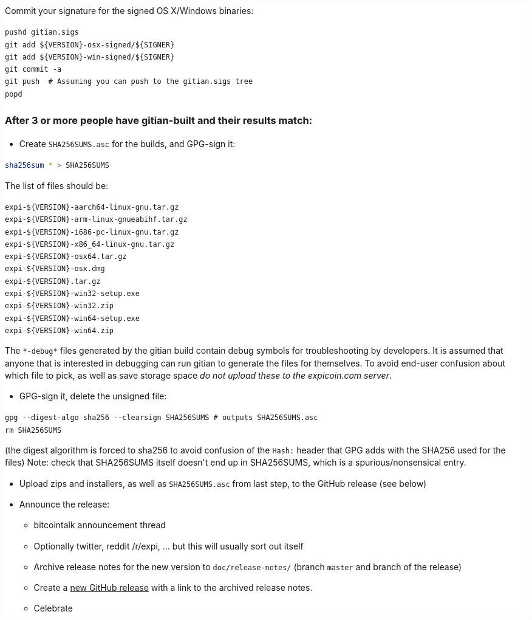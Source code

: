 Commit your signature for the signed OS X/Windows binaries:

    pushd gitian.sigs
    git add ${VERSION}-osx-signed/${SIGNER}
    git add ${VERSION}-win-signed/${SIGNER}
    git commit -a
    git push  # Assuming you can push to the gitian.sigs tree
    popd

### After 3 or more people have gitian-built and their results match:

- Create `SHA256SUMS.asc` for the builds, and GPG-sign it:

```bash
sha256sum * > SHA256SUMS
```

The list of files should be:
```
expi-${VERSION}-aarch64-linux-gnu.tar.gz
expi-${VERSION}-arm-linux-gnueabihf.tar.gz
expi-${VERSION}-i686-pc-linux-gnu.tar.gz
expi-${VERSION}-x86_64-linux-gnu.tar.gz
expi-${VERSION}-osx64.tar.gz
expi-${VERSION}-osx.dmg
expi-${VERSION}.tar.gz
expi-${VERSION}-win32-setup.exe
expi-${VERSION}-win32.zip
expi-${VERSION}-win64-setup.exe
expi-${VERSION}-win64.zip
```
The `*-debug*` files generated by the gitian build contain debug symbols
for troubleshooting by developers. It is assumed that anyone that is interested
in debugging can run gitian to generate the files for themselves. To avoid
end-user confusion about which file to pick, as well as save storage
space *do not upload these to the expicoin.com server*.

- GPG-sign it, delete the unsigned file:
```
gpg --digest-algo sha256 --clearsign SHA256SUMS # outputs SHA256SUMS.asc
rm SHA256SUMS
```
(the digest algorithm is forced to sha256 to avoid confusion of the `Hash:` header that GPG adds with the SHA256 used for the files)
Note: check that SHA256SUMS itself doesn't end up in SHA256SUMS, which is a spurious/nonsensical entry.

- Upload zips and installers, as well as `SHA256SUMS.asc` from last step, to the GitHub release (see below)

- Announce the release:

  - bitcointalk announcement thread

  - Optionally twitter, reddit /r/expi, ... but this will usually sort out itself

  - Archive release notes for the new version to `doc/release-notes/` (branch `master` and branch of the release)

  - Create a [new GitHub release](https://github.com/eastcoastcrypto/EXPi/releases/new) with a link to the archived release notes.

  - Celebrate
